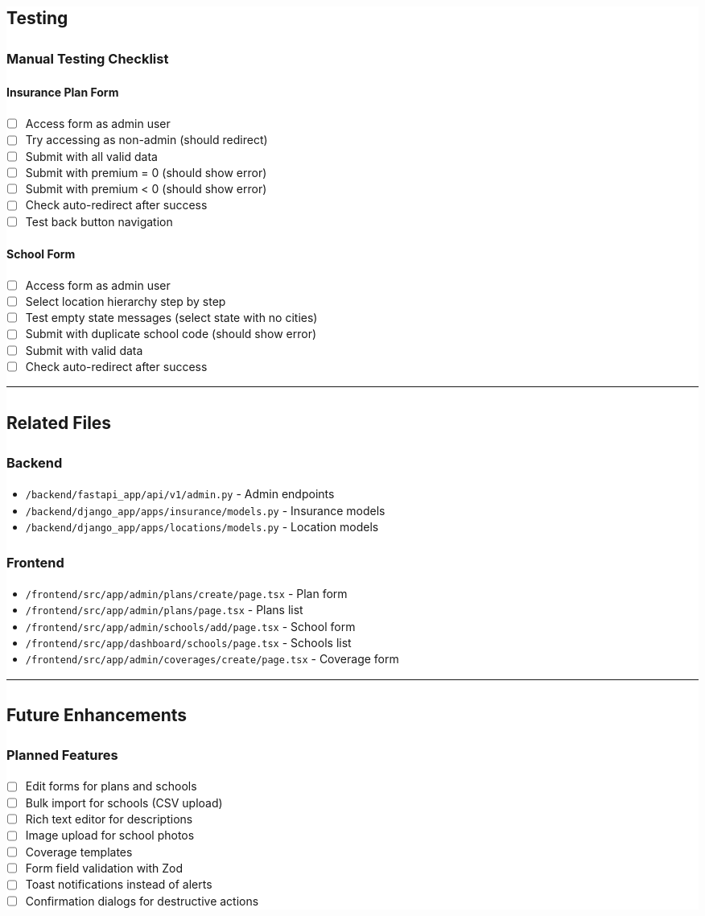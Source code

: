 
## Testing

### Manual Testing Checklist

#### Insurance Plan Form
- [ ] Access form as admin user
- [ ] Try accessing as non-admin (should redirect)
- [ ] Submit with all valid data
- [ ] Submit with premium = 0 (should show error)
- [ ] Submit with premium < 0 (should show error)
- [ ] Check auto-redirect after success
- [ ] Test back button navigation

#### School Form
- [ ] Access form as admin user
- [ ] Select location hierarchy step by step
- [ ] Test empty state messages (select state with no cities)
- [ ] Submit with duplicate school code (should show error)
- [ ] Submit with valid data
- [ ] Check auto-redirect after success

---

## Related Files

### Backend
- `/backend/fastapi_app/api/v1/admin.py` - Admin endpoints
- `/backend/django_app/apps/insurance/models.py` - Insurance models
- `/backend/django_app/apps/locations/models.py` - Location models

### Frontend
- `/frontend/src/app/admin/plans/create/page.tsx` - Plan form
- `/frontend/src/app/admin/plans/page.tsx` - Plans list
- `/frontend/src/app/admin/schools/add/page.tsx` - School form
- `/frontend/src/app/dashboard/schools/page.tsx` - Schools list
- `/frontend/src/app/admin/coverages/create/page.tsx` - Coverage form

---

## Future Enhancements

### Planned Features
- [ ] Edit forms for plans and schools
- [ ] Bulk import for schools (CSV upload)
- [ ] Rich text editor for descriptions
- [ ] Image upload for school photos
- [ ] Coverage templates
- [ ] Form field validation with Zod
- [ ] Toast notifications instead of alerts
- [ ] Confirmation dialogs for destructive actions
